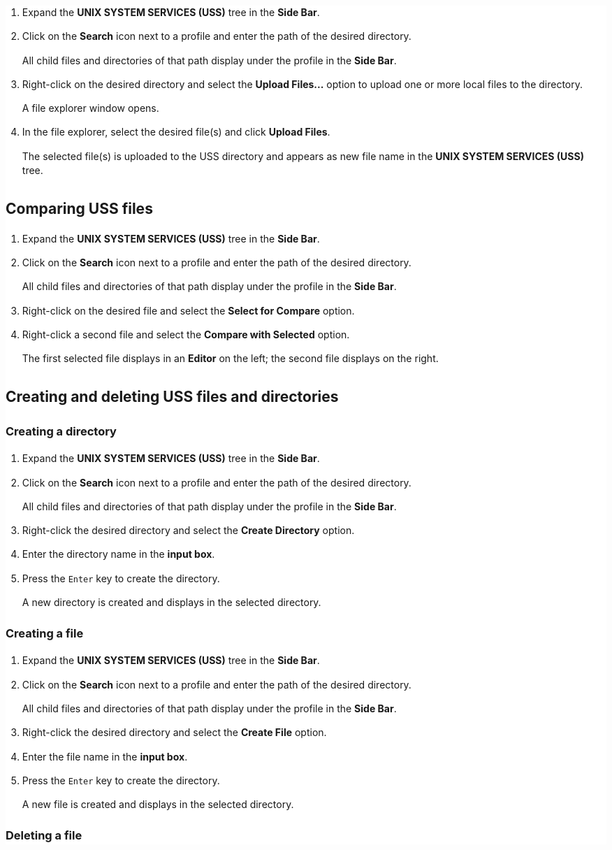 1. Expand the **UNIX SYSTEM SERVICES (USS)** tree in the **Side Bar**.
2. Click on the **Search** icon next to a profile and enter the path of the desired directory.

   All child files and directories of that path display under the profile in the **Side Bar**.

3. Right-click on the desired directory and select the **Upload Files...** option to upload one or more local files to the directory.

   A file explorer window opens.
4. In the file explorer, select the desired file(s) and click **Upload Files**.

   The selected file(s) is uploaded to the USS directory and appears as new file name in the **UNIX SYSTEM SERVICES (USS)** tree.

## Comparing USS files

1. Expand the **UNIX SYSTEM SERVICES (USS)** tree in the **Side Bar**.
2. Click on the **Search** icon next to a profile and enter the path of the desired directory.

   All child files and directories of that path display under the profile in the **Side Bar**.
3. Right-click on the desired file and select the **Select for Compare** option.
4. Right-click a second file and select the **Compare with Selected** option.

   The first selected file displays in an **Editor** on the left; the second file displays on the right.

## Creating and deleting USS files and directories

### Creating a directory

1. Expand the **UNIX SYSTEM SERVICES (USS)** tree in the **Side Bar**.
2. Click on the **Search** icon next to a profile and enter the path of the desired directory.

   All child files and directories of that path display under the profile in the **Side Bar**.

3. Right-click the desired directory and select the **Create Directory** option.
4. Enter the directory name in the **input box**.
5. Press the `Enter` key to create the directory.

   A new directory is created and displays in the selected directory.

### Creating a file

1. Expand the **UNIX SYSTEM SERVICES (USS)** tree in the **Side Bar**.
2. Click on the **Search** icon next to a profile and enter the path of the desired directory.

   All child files and directories of that path display under the profile in the **Side Bar**.

3. Right-click the desired directory and select the **Create File** option.
4. Enter the file name in the **input box**.
5. Press the `Enter` key to create the directory.

   A new file is created and displays in the selected directory.

### Deleting a file
